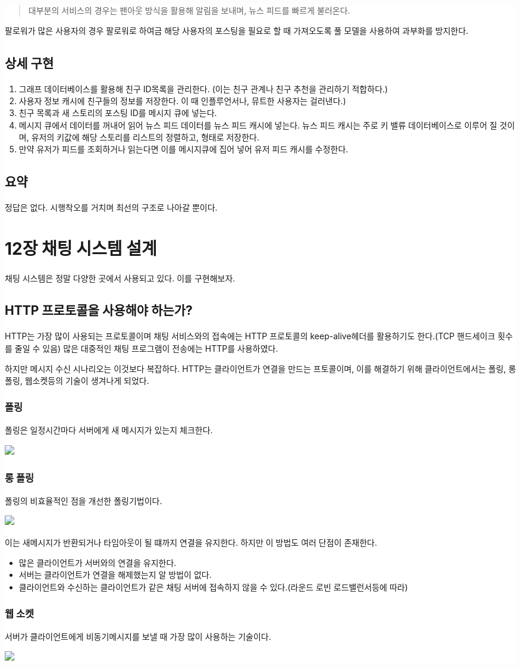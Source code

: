 > 대부분의 서비스의 경우는 팬아웃 방식을 활용해 알림을 보내며, 뉴스 피드를 빠르게 불러온다. 

팔로워가 많은 사용자의 경우 팔로워로 하여금 해당 사용자의 포스팅을 필요로 할 때 가져오도록 풀 모델을 사용하여 과부화를 방지한다.

## 상세 구현

1. 그래프 데이터베이스를 활용해 친구 ID목록을 관리한다. (이는 친구 관계나 친구 추천을 관리하기 적합하다.)
2. 사용자 정보 캐시에 친구들의 정보를 저장한다. 이 때 인플루언서나, 뮤트한 사용자는 걸러낸다.)
3. 친구 목록과 새 스토리의 포스팅 ID를 메시지 큐에 넣는다.
4. 메시지 큐에서 데이터를 꺼내어 읽어 뉴스 피드 데이터를 뉴스 피드 캐시에 넣는다. 
	뉴스 피드 캐시는 주로 키 밸류 데이터베이스로 이루어 질 것이며, 유저의 키값에 해당 스토리를 리스트의 정렬하고, 형태로 저장한다. 
5. 만약 유저가 피드를 조회하거나 읽는다면 이를 메시지큐에 집어 넣어 유저 피드 캐시를 수정한다.

## 요약

정답은 없다. 시행착오를 거치며 최선의 구조로 나아갈 뿐이다. 

# 12장 채팅 시스템 설계

채팅 시스템은 정말 다양한 곳에서 사용되고 있다. 이를 구현해보자.

## HTTP 프로토콜을 사용해야 하는가?

HTTP는 가장 많이 사용되는 프로토콜이며 채팅 서비스와의 접속에는 HTTP 프로토콜의 keep-alive헤더를 활용하기도 한다.(TCP 핸드세이크 횟수를 줄일 수 있음) 많은 대중적인 채팅 프로그램이 전송에는 HTTP를 사용하였다.

하지만 메시지 수신 시나리오는 이것보다 복잡하다. HTTP는 클라이언트가 연결을 만드는 프토콜이며, 이를 해결하기 위해 클라이언트에서는 폴링, 롱 폴링, 웹소켓등의 기술이 생겨나게 되었다.

### 폴링

폴링은 일정시간마다 서버에게 새 메시지가 있는지 체크한다.

![](https://velog.velcdn.com/images/cksgodl/post/bab57d57-a2a2-4dae-a277-7808437acd24/image.png)

### 롱 폴링

폴링의 비효율적인 점을 개선한 폴링기법이다.

![](https://velog.velcdn.com/images/cksgodl/post/4b22e1c1-6cc8-4d70-8291-191da599cb8c/image.png)

이는 새메시지가 반환되거나 타임아웃이 될 떄까지 연결을 유지한다. 하지만 이 방법도 여러 단점이 존재한다.

- 많은 클라이언트가 서버와의 연결을 유지한다.
- 서버는 클라이언트가 연결을 해제했는지 알 방법이 없다.
- 클라이언트와 수신하는 클라이언트가 같은 채팅 서버에 접속하지 않을 수 있다.(라운드 로빈 로드밸런서등에 따라)

### 웹 소켓

서버가 클라이언트에게 비동기메시지를 보낼 때 가장 많이 사용하는 기술이다.

![](https://velog.velcdn.com/images/cksgodl/post/ef21f97b-7f36-4314-98eb-6c8a968cce8c/image.png)
